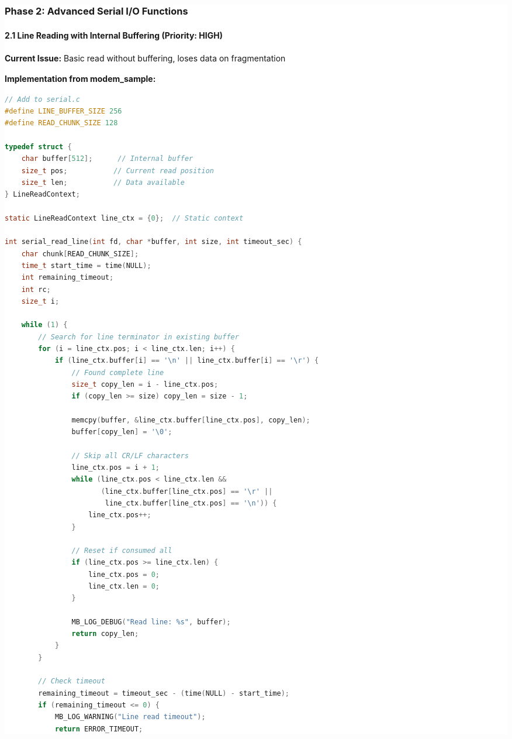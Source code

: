 ### Phase 2: Advanced Serial I/O Functions

#### 2.1 Line Reading with Internal Buffering (Priority: HIGH)

**Current Issue:** Basic read without buffering, loses data on fragmentation

**Implementation from modem_sample:**

```c
// Add to serial.c
#define LINE_BUFFER_SIZE 256
#define READ_CHUNK_SIZE 128

typedef struct {
    char buffer[512];      // Internal buffer
    size_t pos;           // Current read position
    size_t len;           // Data available
} LineReadContext;

static LineReadContext line_ctx = {0};  // Static context

int serial_read_line(int fd, char *buffer, int size, int timeout_sec) {
    char chunk[READ_CHUNK_SIZE];
    time_t start_time = time(NULL);
    int remaining_timeout;
    int rc;
    size_t i;

    while (1) {
        // Search for line terminator in existing buffer
        for (i = line_ctx.pos; i < line_ctx.len; i++) {
            if (line_ctx.buffer[i] == '\n' || line_ctx.buffer[i] == '\r') {
                // Found complete line
                size_t copy_len = i - line_ctx.pos;
                if (copy_len >= size) copy_len = size - 1;

                memcpy(buffer, &line_ctx.buffer[line_ctx.pos], copy_len);
                buffer[copy_len] = '\0';

                // Skip all CR/LF characters
                line_ctx.pos = i + 1;
                while (line_ctx.pos < line_ctx.len &&
                       (line_ctx.buffer[line_ctx.pos] == '\r' ||
                        line_ctx.buffer[line_ctx.pos] == '\n')) {
                    line_ctx.pos++;
                }

                // Reset if consumed all
                if (line_ctx.pos >= line_ctx.len) {
                    line_ctx.pos = 0;
                    line_ctx.len = 0;
                }

                MB_LOG_DEBUG("Read line: %s", buffer);
                return copy_len;
            }
        }

        // Check timeout
        remaining_timeout = timeout_sec - (time(NULL) - start_time);
        if (remaining_timeout <= 0) {
            MB_LOG_WARNING("Line read timeout");
            return ERROR_TIMEOUT;
```